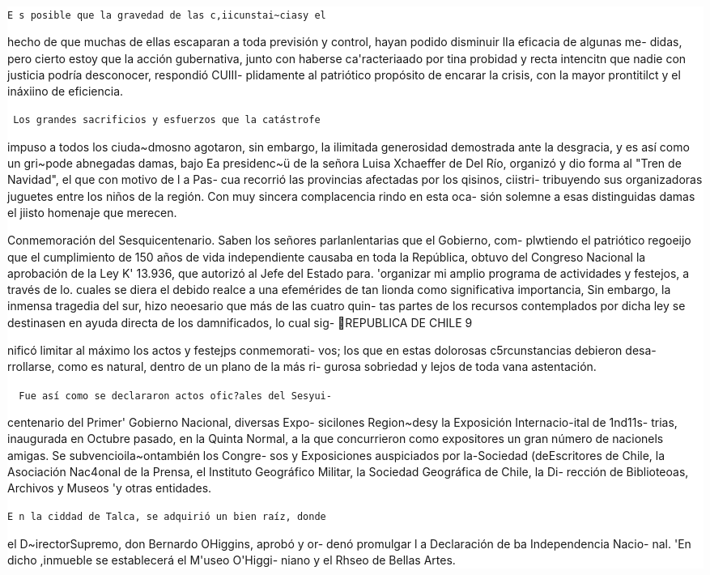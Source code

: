     E s posible que la gravedad de las c,iicunstai~ciasy el
hecho de que muchas de ellas escaparan a toda previsión y
control, hayan podido disminuir lIa eficacia de algunas me-
didas, pero cierto estoy que la acción gubernativa, junto con
haberse ca'racteriaado por tina probidad y recta intencitn
que nadie con justicia podría desconocer, respondió CUIII-
plidamente al patriótico propósito de encarar la crisis, con
la mayor prontitilct y el ináxiino de eficiencia.

     Los grandes sacrificios y esfuerzos que la catástrofe
impuso a todos los ciuda~dmosno agotaron, sin embargo,
la ilimitada generosidad demostrada ante la desgracia, y es
así como un gri~pode abnegadas damas, bajo Ea presidenc~ü
de la señora Luisa Xchaeffer de Del Río, organizó y dio
forma al "Tren de Navidad", el que con motivo de l a Pas-
cua recorrió las provincias afectadas por los qisinos, ciistri-
tribuyendo sus organizadoras juguetes entre los niños de la
región. Con muy sincera complacencia rindo en esta oca-
sión solemne a esas distinguidas damas el jiisto homenaje
que merecen.

Conmemoración del Sesquicentenario.
     Saben los señores parlanlentarias que el Gobierno, com-
plwtiendo el patriótico regoeijo que el cumplimiento de 150
años de vida independiente causaba en toda la República,
obtuvo del Congreso Nacional la aprobación de la Ley K'
13.936, que autorizó al Jefe del Estado para. 'organizar mi
amplio programa de actividades y festejos, a través de lo.
cuales se diera el debido realce a una efemérides de tan lionda
como significativa importancia, Sin embargo, la inmensa
tragedia del sur, hizo neoesario que más de las cuatro quin-
tas partes de los recursos contemplados por dicha ley se
destinasen en ayuda directa de los damnificados, lo cual sig-
REPUBLICA DE CHILE                                          9


nificó limitar al máximo los actos y festejps conmemorati-
vos; los que en estas dolorosas c5rcunstancias debieron desa-
rrollarse, como es natural, dentro de un plano de la más ri-
gurosa sobriedad y lejos de toda vana astentación.

      Fue así como se declararon actos ofic?ales del Sesyui-
centenario del Primer' Gobierno Nacional, diversas Expo-
sicilones Region~desy la Exposición Internacio-ital de 1nd11s-
trias, inaugurada en Octubre pasado, en la Quinta Normal,
a la que concurrieron como expositores un gran número de
nacionels amigas. Se subvencioila~ontambién los Congre-
sos y Exposiciones auspiciados por la-Sociedad (deEscritores
de Chile, la Asociación Nac4onal de la Prensa, el Instituto
Geográfico Militar, la Sociedad Geográfica de Chile, la Di-
rección de Biblioteoas, Archivos y Museos 'y otras entidades.

    E n la ciddad de Talca, se adquirió un bien raíz, donde
el D~irectorSupremo, don Bernardo OHiggins, aprobó y or-
denó promulgar l a Declaración de ba Independencia Nacio-
nal. 'En dicho ,inmueble se establecerá el M'useo O'Higgi-
niano y el Rhseo de Bellas Artes.
